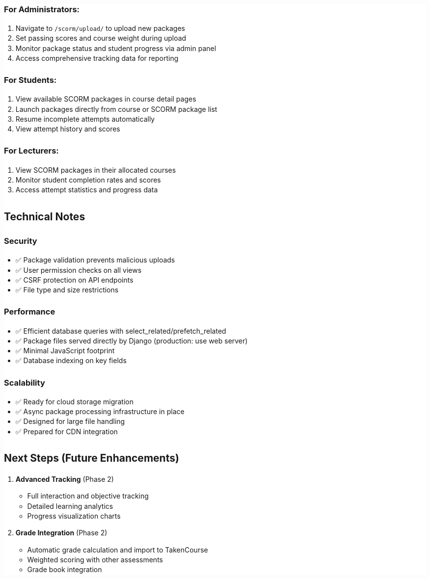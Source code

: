 ### For Administrators:
1. Navigate to `/scorm/upload/` to upload new packages
2. Set passing scores and course weight during upload
3. Monitor package status and student progress via admin panel
4. Access comprehensive tracking data for reporting

### For Students:
1. View available SCORM packages in course detail pages
2. Launch packages directly from course or SCORM package list
3. Resume incomplete attempts automatically
4. View attempt history and scores

### For Lecturers:
1. View SCORM packages in their allocated courses
2. Monitor student completion rates and scores
3. Access attempt statistics and progress data

## Technical Notes

### Security
- ✅ Package validation prevents malicious uploads
- ✅ User permission checks on all views
- ✅ CSRF protection on API endpoints
- ✅ File type and size restrictions

### Performance
- ✅ Efficient database queries with select_related/prefetch_related
- ✅ Package files served directly by Django (production: use web server)
- ✅ Minimal JavaScript footprint
- ✅ Database indexing on key fields

### Scalability
- ✅ Ready for cloud storage migration
- ✅ Async package processing infrastructure in place
- ✅ Designed for large file handling
- ✅ Prepared for CDN integration

## Next Steps (Future Enhancements)

1. **Advanced Tracking** (Phase 2)
   - Full interaction and objective tracking
   - Detailed learning analytics
   - Progress visualization charts

2. **Grade Integration** (Phase 2)
   - Automatic grade calculation and import to TakenCourse
   - Weighted scoring with other assessments
   - Grade book integration
